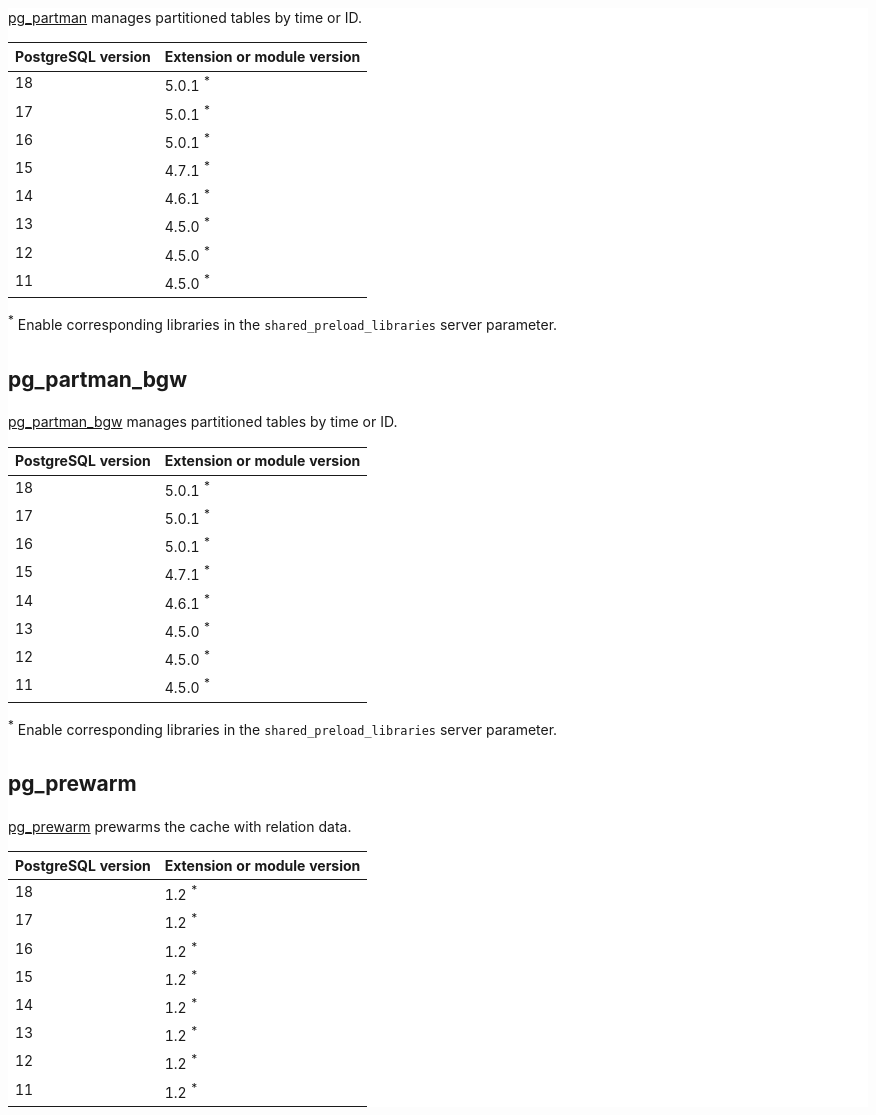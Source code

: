 [pg_partman](https://github.com/pgpartman/pg_partman) manages partitioned tables by time or ID.

| PostgreSQL version | Extension or module version |
| --- | --- |
| 18 | 5.0.1 <sup>*</sup> |
| 17 | 5.0.1 <sup>*</sup> |
| 16 | 5.0.1 <sup>*</sup> |
| 15 | 4.7.1 <sup>*</sup> |
| 14 | 4.6.1 <sup>*</sup> |
| 13 | 4.5.0 <sup>*</sup> |
| 12 | 4.5.0 <sup>*</sup> |
| 11 | 4.5.0 <sup>*</sup> |

<sup>*</sup> Enable corresponding libraries in the `shared_preload_libraries` server parameter.
## pg_partman_bgw

[pg_partman_bgw](https://github.com/pgpartman/pg_partman) manages partitioned tables by time or ID.

| PostgreSQL version | Extension or module version |
| --- | --- |
| 18 | 5.0.1 <sup>*</sup> |
| 17 | 5.0.1 <sup>*</sup> |
| 16 | 5.0.1 <sup>*</sup> |
| 15 | 4.7.1 <sup>*</sup> |
| 14 | 4.6.1 <sup>*</sup> |
| 13 | 4.5.0 <sup>*</sup> |
| 12 | 4.5.0 <sup>*</sup> |
| 11 | 4.5.0 <sup>*</sup> |

<sup>*</sup> Enable corresponding libraries in the `shared_preload_libraries` server parameter.
## pg_prewarm

[pg_prewarm](https://www.postgresql.org/docs/current/pgprewarm.html) prewarms the cache with relation data.

| PostgreSQL version | Extension or module version |
| --- | --- |
| 18 | 1.2 <sup>*</sup> |
| 17 | 1.2 <sup>*</sup> |
| 16 | 1.2 <sup>*</sup> |
| 15 | 1.2 <sup>*</sup> |
| 14 | 1.2 <sup>*</sup> |
| 13 | 1.2 <sup>*</sup> |
| 12 | 1.2 <sup>*</sup> |
| 11 | 1.2 <sup>*</sup> |
